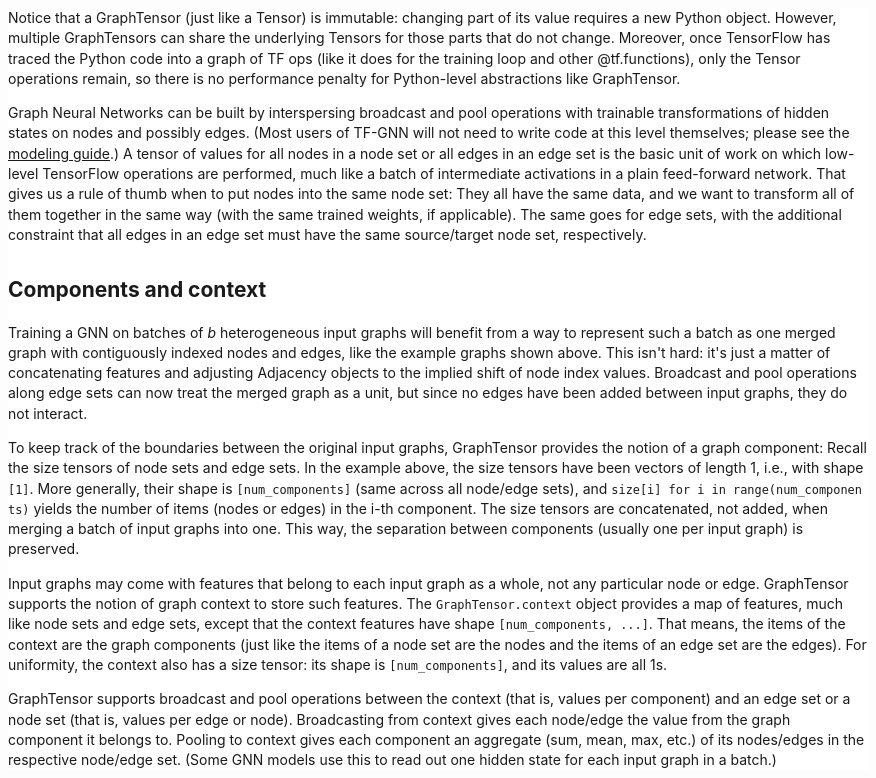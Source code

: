 Notice that a GraphTensor (just like a Tensor) is immutable: changing part of
its value requires a new Python object. However, multiple GraphTensors can share
the underlying Tensors for those parts that do not change. Moreover, once
TensorFlow has traced the Python code into a graph of TF ops (like it does for
the training loop and other @tf.functions), only the Tensor operations remain,
so there is no performance penalty for Python-level abstractions like
GraphTensor.

Graph Neural Networks can be built by interspersing broadcast and pool
operations with trainable transformations of hidden states on nodes and
possibly edges. (Most users of TF-GNN will not need to write code at this level
themselves; please see the [modeling guide](gnn_modeling).) A tensor of values
for all nodes in a node set or all edges in an edge set is the basic unit of
work on which low-level TensorFlow operations are performed, much like a batch
of intermediate activations in a plain feed-forward network. That gives us a
rule of thumb when to put nodes into the same node set: They all have the same
data, and we want to transform all of them together in the same way (with the
same trained weights, if applicable). The same goes for edge sets, with the
additional constraint that all edges in an edge set must have the same
source/target node set, respectively.

## Components and context

Training a GNN on batches of *b* heterogeneous input graphs will benefit
from a way to represent such a batch as one merged graph with contiguously
indexed nodes and edges, like the example graphs shown above. This isn't hard:
it's just a matter of concatenating features and adjusting Adjacency objects
to the implied shift of node index values. Broadcast and pool operations along
edge sets can now treat the merged graph as a unit, but since no edges have
been added between input graphs, they do not interact.

To keep track of the boundaries between the original input graphs, GraphTensor
provides the notion of a graph component: Recall the size tensors of node sets
and edge sets. In the example above, the size tensors have been vectors of
length 1, i.e., with shape `[1]`. More generally, their shape is
`[num_components]` (same across all node/edge sets), and
`size[i] for i in range(num_components)` yields the number of items
(nodes or edges) in the i-th component. The size tensors are concatenated,
not added, when merging a batch of input graphs into one. This way,
the separation between components (usually one per input graph) is preserved.

Input graphs may come with features that belong to each input graph as a whole,
not any particular node or edge. GraphTensor supports the notion of graph
context to store such features. The `GraphTensor.context` object provides a map
of features, much like node sets and edge sets, except that the context features
have shape `[num_components, ...]`. That means, the items of the context are the
graph components (just like the items of a node set are the nodes and the items
of an edge set are the edges). For uniformity, the context also has a size
tensor: its shape is `[num_components]`, and its values are all 1s.

GraphTensor supports broadcast and pool operations between the context (that is,
values per component) and an edge set or a node set (that is, values per edge or
node). Broadcasting from context gives each node/edge the value from the graph
component it belongs to. Pooling to context gives each component an aggregate
(sum, mean, max, etc.) of its nodes/edges in the respective node/edge set. (Some
GNN models use this to read out one hidden state for each input graph in a
batch.)
